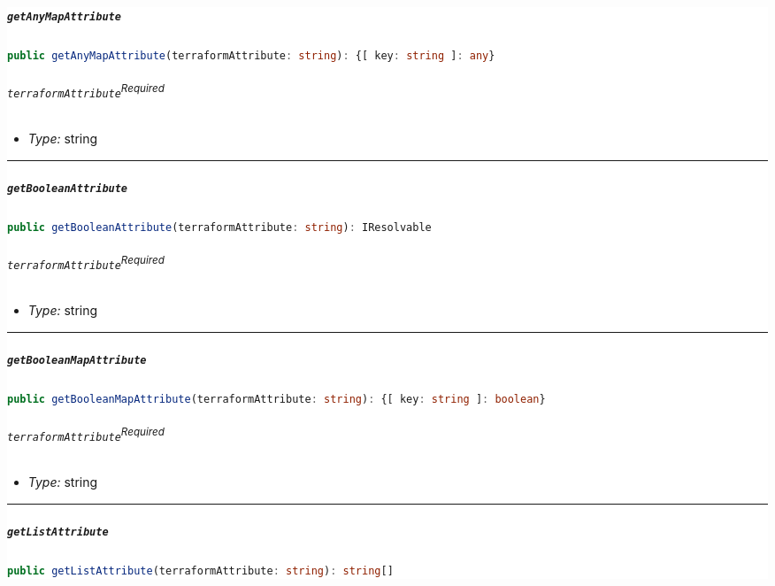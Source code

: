 ##### `getAnyMapAttribute` <a name="getAnyMapAttribute" id="@cdktf/provider-digitalocean.databaseOpensearchConfig.DatabaseOpensearchConfig.getAnyMapAttribute"></a>

```typescript
public getAnyMapAttribute(terraformAttribute: string): {[ key: string ]: any}
```

###### `terraformAttribute`<sup>Required</sup> <a name="terraformAttribute" id="@cdktf/provider-digitalocean.databaseOpensearchConfig.DatabaseOpensearchConfig.getAnyMapAttribute.parameter.terraformAttribute"></a>

- *Type:* string

---

##### `getBooleanAttribute` <a name="getBooleanAttribute" id="@cdktf/provider-digitalocean.databaseOpensearchConfig.DatabaseOpensearchConfig.getBooleanAttribute"></a>

```typescript
public getBooleanAttribute(terraformAttribute: string): IResolvable
```

###### `terraformAttribute`<sup>Required</sup> <a name="terraformAttribute" id="@cdktf/provider-digitalocean.databaseOpensearchConfig.DatabaseOpensearchConfig.getBooleanAttribute.parameter.terraformAttribute"></a>

- *Type:* string

---

##### `getBooleanMapAttribute` <a name="getBooleanMapAttribute" id="@cdktf/provider-digitalocean.databaseOpensearchConfig.DatabaseOpensearchConfig.getBooleanMapAttribute"></a>

```typescript
public getBooleanMapAttribute(terraformAttribute: string): {[ key: string ]: boolean}
```

###### `terraformAttribute`<sup>Required</sup> <a name="terraformAttribute" id="@cdktf/provider-digitalocean.databaseOpensearchConfig.DatabaseOpensearchConfig.getBooleanMapAttribute.parameter.terraformAttribute"></a>

- *Type:* string

---

##### `getListAttribute` <a name="getListAttribute" id="@cdktf/provider-digitalocean.databaseOpensearchConfig.DatabaseOpensearchConfig.getListAttribute"></a>

```typescript
public getListAttribute(terraformAttribute: string): string[]
```
